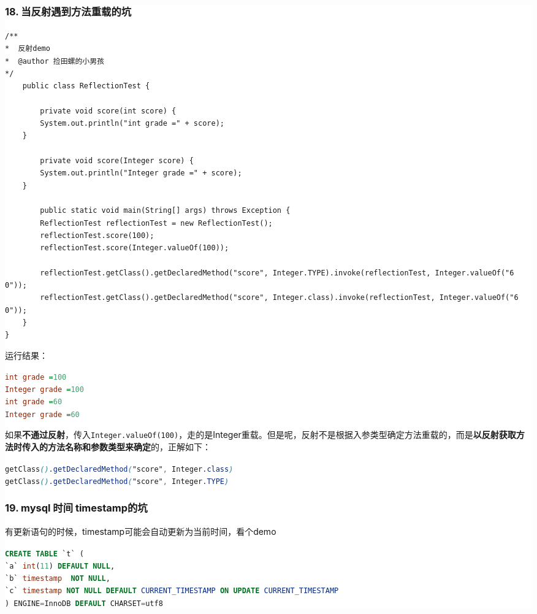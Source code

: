 ### 18\. 当反射遇到方法重载的坑

```arduino
/**
*  反射demo
*  @author 捡田螺的小男孩
*/
    public class ReflectionTest {
    
        private void score(int score) {
        System.out.println("int grade =" + score);
    }
    
        private void score(Integer score) {
        System.out.println("Integer grade =" + score);
    }
    
        public static void main(String[] args) throws Exception {
        ReflectionTest reflectionTest = new ReflectionTest();
        reflectionTest.score(100);
        reflectionTest.score(Integer.valueOf(100));
        
        reflectionTest.getClass().getDeclaredMethod("score", Integer.TYPE).invoke(reflectionTest, Integer.valueOf("60"));
        reflectionTest.getClass().getDeclaredMethod("score", Integer.class).invoke(reflectionTest, Integer.valueOf("60"));
    }
}
```

运行结果：

```ini
int grade =100
Integer grade =100
int grade =60
Integer grade =60
```

如果**不通过反射**，传入`Integer.valueOf(100)`，走的是Integer重载。但是呢，反射不是根据入参类型确定方法重载的，而是**以反射获取方法时传入的方法名称和参数类型来确定**的，正解如下：

```scss
getClass().getDeclaredMethod("score", Integer.class)
getClass().getDeclaredMethod("score", Integer.TYPE)
```

### 19\. mysql 时间 timestamp的坑

有更新语句的时候，timestamp可能会自动更新为当前时间，看个demo

```sql
CREATE TABLE `t` (
`a` int(11) DEFAULT NULL,
`b` timestamp  NOT NULL,
`c` timestamp NOT NULL DEFAULT CURRENT_TIMESTAMP ON UPDATE CURRENT_TIMESTAMP
) ENGINE=InnoDB DEFAULT CHARSET=utf8
```
